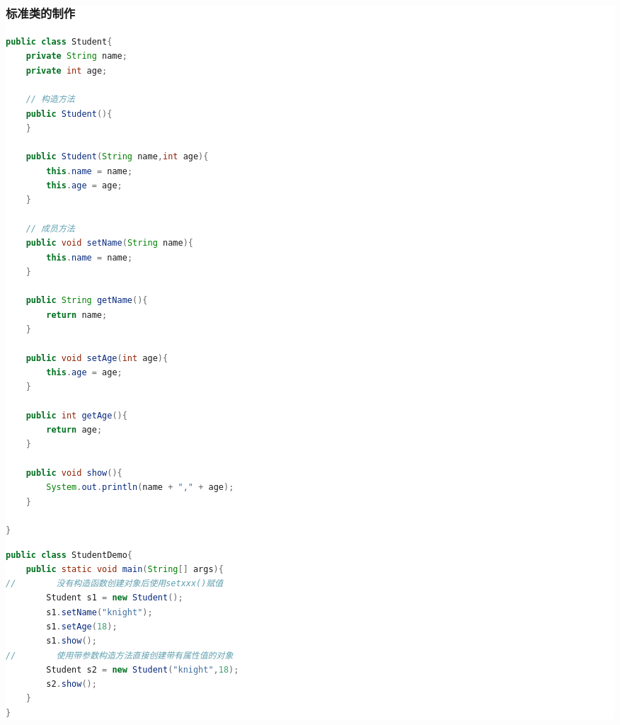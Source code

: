 ### 标准类的制作

```java
public class Student{
    private String name;
    private int age;
    
    // 构造方法
    public Student(){
    }

    public Student(String name,int age){
        this.name = name;
        this.age = age;
    }

    // 成员方法
    public void setName(String name){
        this.name = name;
    }

    public String getName(){
        return name;
    }

    public void setAge(int age){
        this.age = age;
    }

    public int getAge(){
        return age;
    }

    public void show(){
        System.out.println(name + "," + age);
    }

}
```

```java
public class StudentDemo{
    public static void main(String[] args){
//        没有构造函数创建对象后使用setxxx()赋值
        Student s1 = new Student();
        s1.setName("knight");
        s1.setAge(18);
        s1.show();
//        使用带参数构造方法直接创建带有属性值的对象
        Student s2 = new Student("knight",18);
        s2.show();
    }
}
```